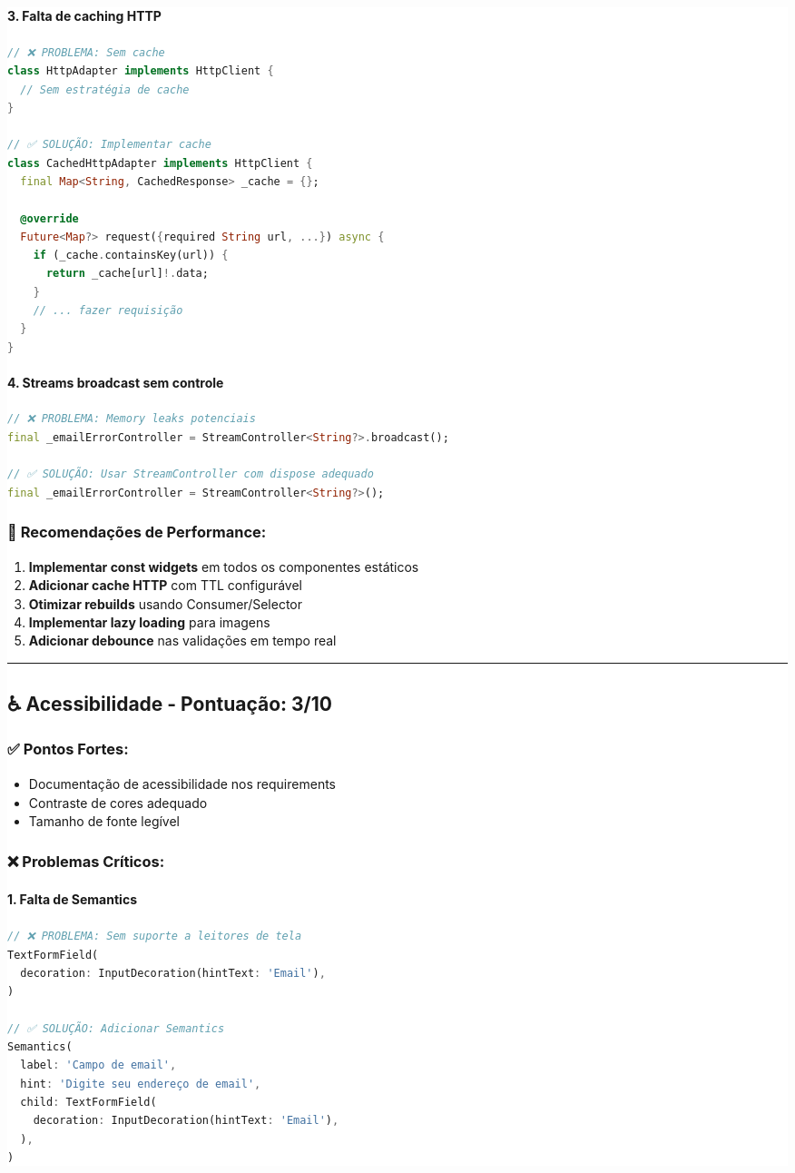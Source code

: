 #### 3. **Falta de caching HTTP**
```dart
// ❌ PROBLEMA: Sem cache
class HttpAdapter implements HttpClient {
  // Sem estratégia de cache
}

// ✅ SOLUÇÃO: Implementar cache
class CachedHttpAdapter implements HttpClient {
  final Map<String, CachedResponse> _cache = {};
  
  @override
  Future<Map?> request({required String url, ...}) async {
    if (_cache.containsKey(url)) {
      return _cache[url]!.data;
    }
    // ... fazer requisição
  }
}
```

#### 4. **Streams broadcast sem controle**
```dart
// ❌ PROBLEMA: Memory leaks potenciais
final _emailErrorController = StreamController<String?>.broadcast();

// ✅ SOLUÇÃO: Usar StreamController com dispose adequado
final _emailErrorController = StreamController<String?>();
```

### 🔧 **Recomendações de Performance:**

1. **Implementar const widgets** em todos os componentes estáticos
2. **Adicionar cache HTTP** com TTL configurável
3. **Otimizar rebuilds** usando Consumer/Selector
4. **Implementar lazy loading** para imagens
5. **Adicionar debounce** nas validações em tempo real

---

## ♿ **Acessibilidade - Pontuação: 3/10**

### ✅ **Pontos Fortes:**
- Documentação de acessibilidade nos requirements
- Contraste de cores adequado
- Tamanho de fonte legível

### ❌ **Problemas Críticos:**

#### 1. **Falta de Semantics**
```dart
// ❌ PROBLEMA: Sem suporte a leitores de tela
TextFormField(
  decoration: InputDecoration(hintText: 'Email'),
)

// ✅ SOLUÇÃO: Adicionar Semantics
Semantics(
  label: 'Campo de email',
  hint: 'Digite seu endereço de email',
  child: TextFormField(
    decoration: InputDecoration(hintText: 'Email'),
  ),
)
```